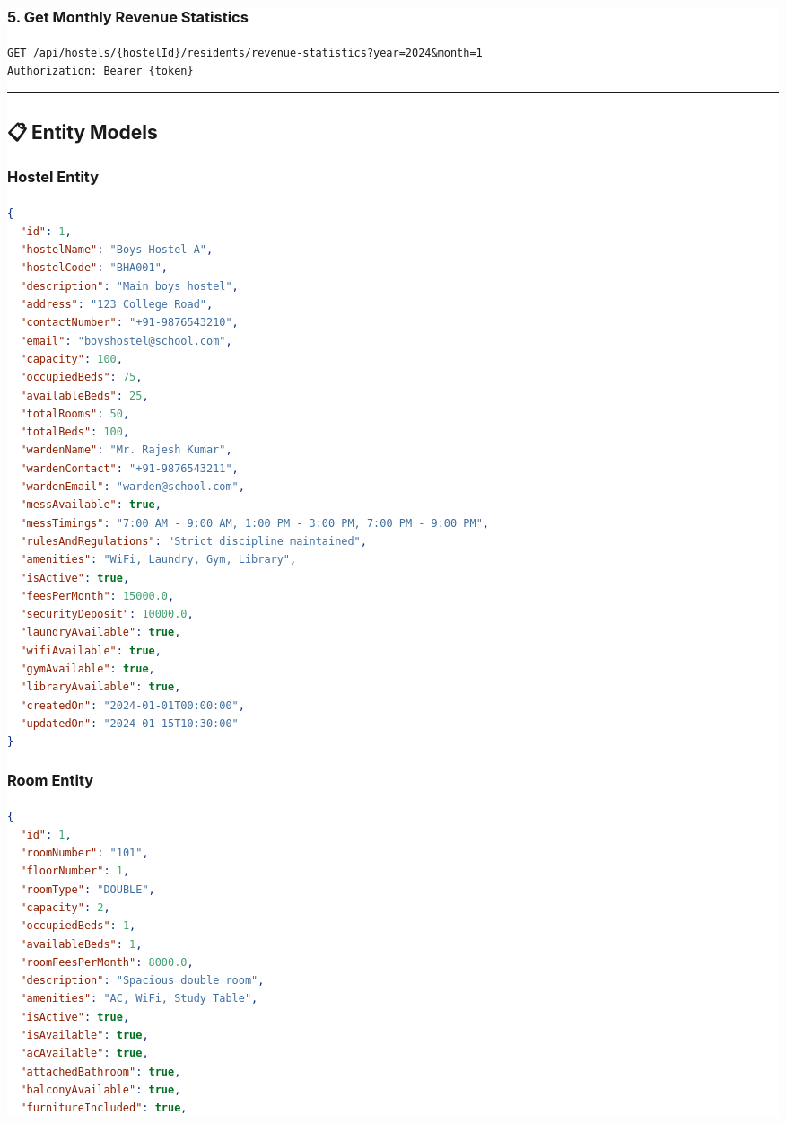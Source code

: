 ### 5. **Get Monthly Revenue Statistics**
```http
GET /api/hostels/{hostelId}/residents/revenue-statistics?year=2024&month=1
Authorization: Bearer {token}
```

---

## 📋 Entity Models

### Hostel Entity
```json
{
  "id": 1,
  "hostelName": "Boys Hostel A",
  "hostelCode": "BHA001",
  "description": "Main boys hostel",
  "address": "123 College Road",
  "contactNumber": "+91-9876543210",
  "email": "boyshostel@school.com",
  "capacity": 100,
  "occupiedBeds": 75,
  "availableBeds": 25,
  "totalRooms": 50,
  "totalBeds": 100,
  "wardenName": "Mr. Rajesh Kumar",
  "wardenContact": "+91-9876543211",
  "wardenEmail": "warden@school.com",
  "messAvailable": true,
  "messTimings": "7:00 AM - 9:00 AM, 1:00 PM - 3:00 PM, 7:00 PM - 9:00 PM",
  "rulesAndRegulations": "Strict discipline maintained",
  "amenities": "WiFi, Laundry, Gym, Library",
  "isActive": true,
  "feesPerMonth": 15000.0,
  "securityDeposit": 10000.0,
  "laundryAvailable": true,
  "wifiAvailable": true,
  "gymAvailable": true,
  "libraryAvailable": true,
  "createdOn": "2024-01-01T00:00:00",
  "updatedOn": "2024-01-15T10:30:00"
}
```

### Room Entity
```json
{
  "id": 1,
  "roomNumber": "101",
  "floorNumber": 1,
  "roomType": "DOUBLE",
  "capacity": 2,
  "occupiedBeds": 1,
  "availableBeds": 1,
  "roomFeesPerMonth": 8000.0,
  "description": "Spacious double room",
  "amenities": "AC, WiFi, Study Table",
  "isActive": true,
  "isAvailable": true,
  "acAvailable": true,
  "attachedBathroom": true,
  "balconyAvailable": true,
  "furnitureIncluded": true,
```